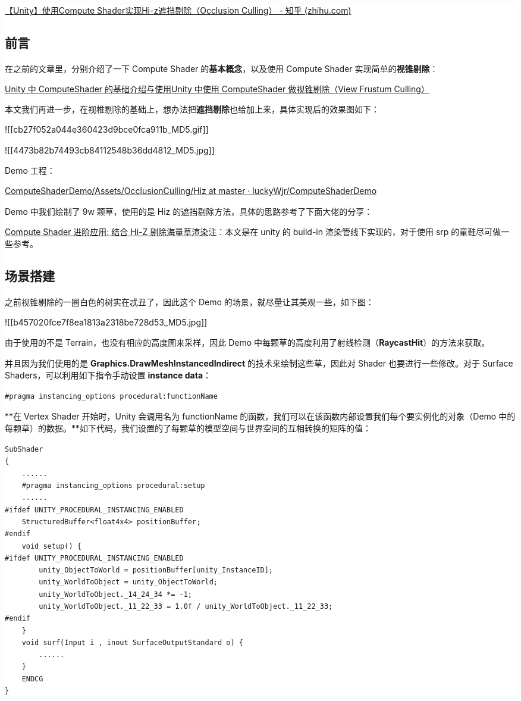 [【Unity】使用Compute Shader实现Hi-z遮挡剔除（Occlusion Culling） - 知乎 (zhihu.com)](https://zhuanlan.zhihu.com/p/396979267)
## 前言

在之前的文章里，分别介绍了一下 Compute Shader 的**基本概念**，以及使用 Compute Shader 实现简单的**视锥剔除**：

[Unity 中 ComputeShader 的基础介绍与使用](https://zhuanlan.zhihu.com/p/368307575)[Unity 中使用 ComputeShader 做视锥剔除（View Frustum Culling）](https://zhuanlan.zhihu.com/p/376801370)

本文我们再进一步，在视椎剔除的基础上，想办法把**遮挡剔除**也给加上来，具体实现后的效果图如下：

![[cb27f052a044e360423d9bce0fca911b_MD5.gif]]

![[4473b82b74493cb84112548b36dd4812_MD5.jpg]]

Demo 工程：

[ComputeShaderDemo/Assets/OcclusionCulling/Hiz at master · luckyWjr/ComputeShaderDemo](https://github.com/luckyWjr/ComputeShaderDemo/tree/master/Assets/OcclusionCulling/Hiz)

Demo 中我们绘制了 9w 颗草，使用的是 Hiz 的遮挡剔除方法，具体的思路参考了下面大佬的分享：

[Compute Shader 进阶应用: 结合 Hi-Z 剔除海量草渲染](https://zhuanlan.zhihu.com/p/278793984)注：本文是在 unity 的 build-in 渲染管线下实现的，对于使用 srp 的童鞋尽可做一些参考。

## 场景搭建

之前视锥剔除的一圈白色的树实在忒丑了，因此这个 Demo 的场景，就尽量让其美观一些，如下图：

![[b457020fce7f8ea1813a2318be728d53_MD5.jpg]]

由于使用的不是 Terrain，也没有相应的高度图来采样，因此 Demo 中每颗草的高度利用了射线检测（**RaycastHit**）的方法来获取。

并且因为我们使用的是 **Graphics.DrawMeshInstancedIndirect** 的技术来绘制这些草，因此对 Shader 也要进行一些修改。对于 Surface Shaders，可以利用如下指令手动设置 **instance data**：

```
#pragma instancing_options procedural:functionName
```

**在 Vertex Shader 开始时，Unity 会调用名为 functionName 的函数，我们可以在该函数内部设置我们每个要实例化的对象（Demo 中的每颗草）的数据。**如下代码，我们设置的了每颗草的模型空间与世界空间的互相转换的矩阵的值：

```
SubShader
{
	......
	#pragma instancing_options procedural:setup
	......
#ifdef UNITY_PROCEDURAL_INSTANCING_ENABLED
	StructuredBuffer<float4x4> positionBuffer;
#endif
	void setup() {
#ifdef UNITY_PROCEDURAL_INSTANCING_ENABLED
		unity_ObjectToWorld = positionBuffer[unity_InstanceID];
		unity_WorldToObject = unity_ObjectToWorld;
		unity_WorldToObject._14_24_34 *= -1;
		unity_WorldToObject._11_22_33 = 1.0f / unity_WorldToObject._11_22_33;
#endif
	}
	void surf(Input i , inout SurfaceOutputStandard o) {
		......
	}
	ENDCG
}
```
